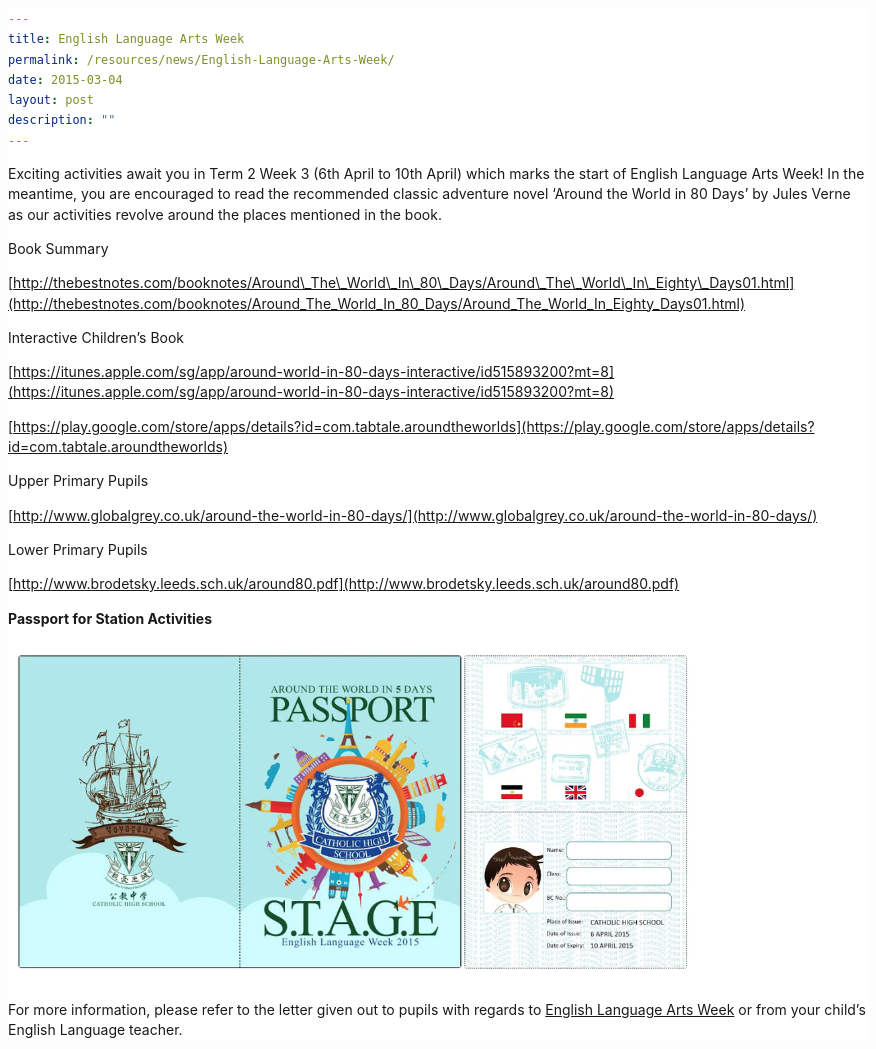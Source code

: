 ```yaml
---
title: English Language Arts Week
permalink: /resources/news/English-Language-Arts-Week/
date: 2015-03-04
layout: post
description: ""
---
```

  
Exciting activities await you in Term 2 Week 3 (6th April to 10th April) which marks the start of English Language Arts Week! In the meantime, you are encouraged to read the recommended classic adventure novel ‘Around the World in 80 Days’ by Jules Verne as our activities revolve around the places mentioned in the book.

Book Summary

[http://thebestnotes.com/booknotes/Around\_The\_World\_In\_80\_Days/Around\_The\_World\_In\_Eighty\_Days01.html](http://thebestnotes.com/booknotes/Around_The_World_In_80_Days/Around_The_World_In_Eighty_Days01.html)

Interactive Children’s Book

[https://itunes.apple.com/sg/app/around-world-in-80-days-interactive/id515893200?mt=8](https://itunes.apple.com/sg/app/around-world-in-80-days-interactive/id515893200?mt=8)

[https://play.google.com/store/apps/details?id=com.tabtale.aroundtheworlds](https://play.google.com/store/apps/details?id=com.tabtale.aroundtheworlds)

Upper Primary Pupils

[http://www.globalgrey.co.uk/around-the-world-in-80-days/](http://www.globalgrey.co.uk/around-the-world-in-80-days/)

Lower Primary Pupils

[http://www.brodetsky.leeds.sch.uk/around80.pdf](http://www.brodetsky.leeds.sch.uk/around80.pdf)

**Passport for Station Activities**

<img src="/images/pn81.png" style="width:80%">

For more information, please refer to the letter given out to pupils with regards to [English Language Arts Week](https://drive.google.com/file/d/0B2cgeWVfYqmKTlMwMXZzMGY5blE/view?usp=sharing) or from your child’s English Language teacher.